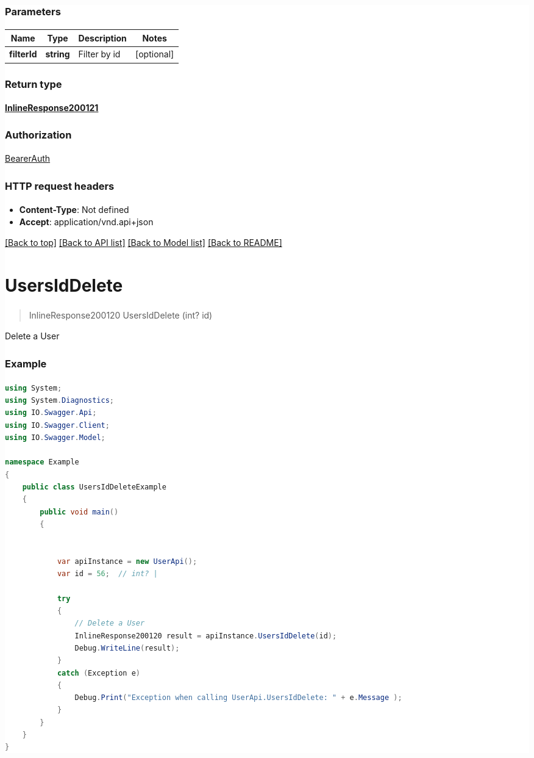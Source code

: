 ### Parameters

Name | Type | Description  | Notes
------------- | ------------- | ------------- | -------------
 **filterId** | **string**| Filter by id | [optional] 

### Return type

[**InlineResponse200121**](InlineResponse200121.md)

### Authorization

[BearerAuth](../README.md#BearerAuth)

### HTTP request headers

 - **Content-Type**: Not defined
 - **Accept**: application/vnd.api+json

[[Back to top]](#) [[Back to API list]](../README.md#documentation-for-api-endpoints) [[Back to Model list]](../README.md#documentation-for-models) [[Back to README]](../README.md)

<a name="usersiddelete"></a>
# **UsersIdDelete**
> InlineResponse200120 UsersIdDelete (int? id)

Delete a User

### Example
```csharp
using System;
using System.Diagnostics;
using IO.Swagger.Api;
using IO.Swagger.Client;
using IO.Swagger.Model;

namespace Example
{
    public class UsersIdDeleteExample
    {
        public void main()
        {


            var apiInstance = new UserApi();
            var id = 56;  // int? | 

            try
            {
                // Delete a User
                InlineResponse200120 result = apiInstance.UsersIdDelete(id);
                Debug.WriteLine(result);
            }
            catch (Exception e)
            {
                Debug.Print("Exception when calling UserApi.UsersIdDelete: " + e.Message );
            }
        }
    }
}
```
